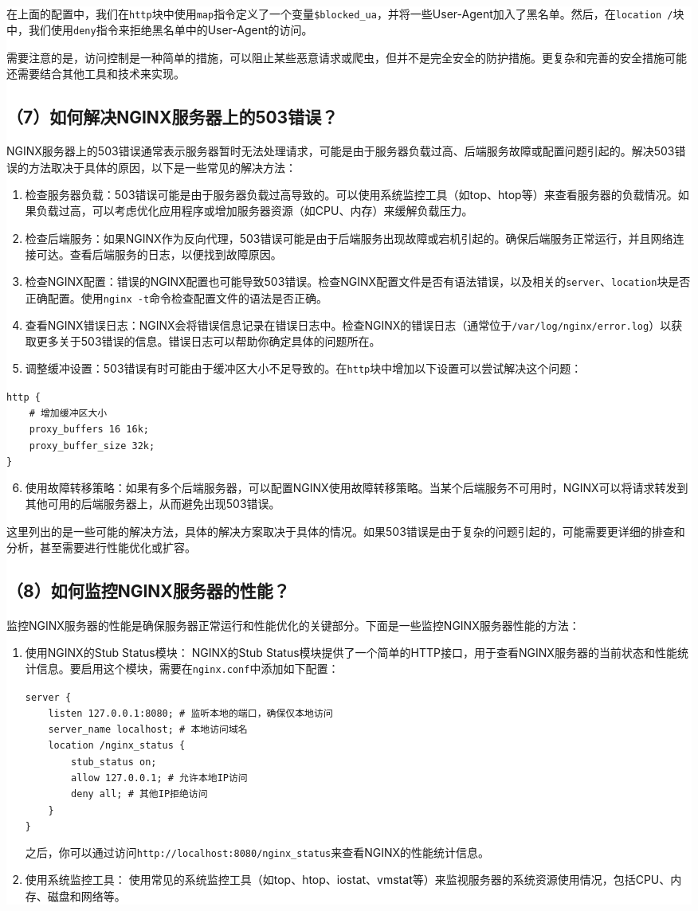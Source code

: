 在上面的配置中，我们在`http`块中使用`map`指令定义了一个变量`$blocked_ua`，并将一些User-Agent加入了黑名单。然后，在`location /`块中，我们使用`deny`指令来拒绝黑名单中的User-Agent的访问。

需要注意的是，访问控制是一种简单的措施，可以阻止某些恶意请求或爬虫，但并不是完全安全的防护措施。更复杂和完善的安全措施可能还需要结合其他工具和技术来实现。

## （7）如何解决NGINX服务器上的503错误？

NGINX服务器上的503错误通常表示服务器暂时无法处理请求，可能是由于服务器负载过高、后端服务故障或配置问题引起的。解决503错误的方法取决于具体的原因，以下是一些常见的解决方法：

1. 检查服务器负载：503错误可能是由于服务器负载过高导致的。可以使用系统监控工具（如top、htop等）来查看服务器的负载情况。如果负载过高，可以考虑优化应用程序或增加服务器资源（如CPU、内存）来缓解负载压力。

2. 检查后端服务：如果NGINX作为反向代理，503错误可能是由于后端服务出现故障或宕机引起的。确保后端服务正常运行，并且网络连接可达。查看后端服务的日志，以便找到故障原因。

3. 检查NGINX配置：错误的NGINX配置也可能导致503错误。检查NGINX配置文件是否有语法错误，以及相关的`server`、`location`块是否正确配置。使用`nginx -t`命令检查配置文件的语法是否正确。

4. 查看NGINX错误日志：NGINX会将错误信息记录在错误日志中。检查NGINX的错误日志（通常位于`/var/log/nginx/error.log`）以获取更多关于503错误的信息。错误日志可以帮助你确定具体的问题所在。

5. 调整缓冲设置：503错误有时可能由于缓冲区大小不足导致的。在`http`块中增加以下设置可以尝试解决这个问题：

```nginx
http {
    # 增加缓冲区大小
    proxy_buffers 16 16k;
    proxy_buffer_size 32k;
}
```

6. 使用故障转移策略：如果有多个后端服务器，可以配置NGINX使用故障转移策略。当某个后端服务不可用时，NGINX可以将请求转发到其他可用的后端服务器上，从而避免出现503错误。

这里列出的是一些可能的解决方法，具体的解决方案取决于具体的情况。如果503错误是由于复杂的问题引起的，可能需要更详细的排查和分析，甚至需要进行性能优化或扩容。

## （8）如何监控NGINX服务器的性能？

监控NGINX服务器的性能是确保服务器正常运行和性能优化的关键部分。下面是一些监控NGINX服务器性能的方法：

1. 使用NGINX的Stub Status模块：
   NGINX的Stub Status模块提供了一个简单的HTTP接口，用于查看NGINX服务器的当前状态和性能统计信息。要启用这个模块，需要在`nginx.conf`中添加如下配置：

   ```nginx
   server {
       listen 127.0.0.1:8080; # 监听本地的端口，确保仅本地访问
       server_name localhost; # 本地访问域名
       location /nginx_status {
           stub_status on;
           allow 127.0.0.1; # 允许本地IP访问
           deny all; # 其他IP拒绝访问
       }
   }
   ```

   之后，你可以通过访问`http://localhost:8080/nginx_status`来查看NGINX的性能统计信息。

2. 使用系统监控工具：
   使用常见的系统监控工具（如top、htop、iostat、vmstat等）来监视服务器的系统资源使用情况，包括CPU、内存、磁盘和网络等。
